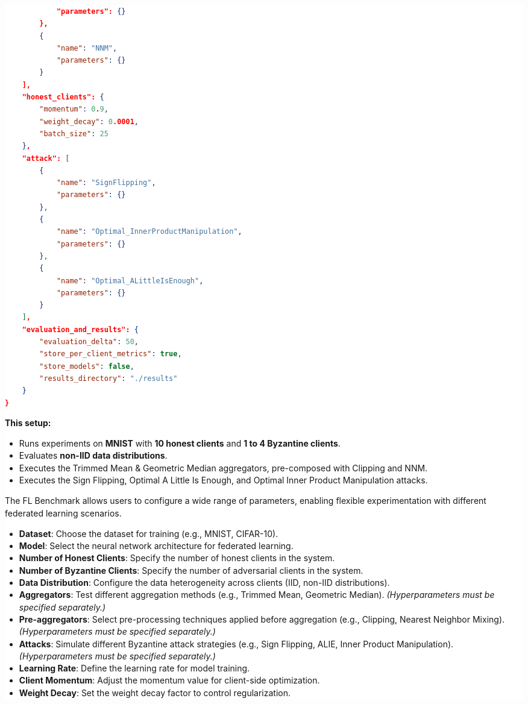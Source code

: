 ```json
            "parameters": {}
        },
        {
            "name": "NNM",
            "parameters": {}
        }
    ],
    "honest_clients": {
        "momentum": 0.9,
        "weight_decay": 0.0001,
        "batch_size": 25
    },
    "attack": [
        {
            "name": "SignFlipping",
            "parameters": {}
        },
        {
            "name": "Optimal_InnerProductManipulation",
            "parameters": {}
        },
        {
            "name": "Optimal_ALittleIsEnough",
            "parameters": {}
        }
    ],
    "evaluation_and_results": {
        "evaluation_delta": 50,
        "store_per_client_metrics": true,
        "store_models": false,
        "results_directory": "./results"
    }
}
```

**This setup:**  
- Runs experiments on **MNIST** with **10 honest clients** and **1 to 4 Byzantine clients**.
- Evaluates **non-IID data distributions**.
- Executes the Trimmed Mean & Geometric Median aggregators, pre-composed with Clipping and NNM.  
- Executes the Sign Flipping, Optimal A Little Is Enough, and Optimal Inner Product Manipulation attacks.

The FL Benchmark allows users to configure a wide range of parameters, enabling flexible experimentation with different federated learning scenarios.

- **Dataset**: Choose the dataset for training (e.g., MNIST, CIFAR-10).  
- **Model**: Select the neural network architecture for federated learning.  
- **Number of Honest Clients**: Specify the number of honest clients in the system.
- **Number of Byzantine Clients**: Specify the number of adversarial clients in the system.  
- **Data Distribution**: Configure the data heterogeneity across clients (IID, non-IID distributions).  
- **Aggregators**: Test different aggregation methods (e.g., Trimmed Mean, Geometric Median). *(Hyperparameters must be specified separately.)*  
- **Pre-aggregators**: Select pre-processing techniques applied before aggregation (e.g., Clipping, Nearest Neighbor Mixing). *(Hyperparameters must be specified separately.)*  
- **Attacks**: Simulate different Byzantine attack strategies (e.g., Sign Flipping, ALIE, Inner Product Manipulation). *(Hyperparameters must be specified separately.)*  
- **Learning Rate**: Define the learning rate for model training.  
- **Client Momentum**: Adjust the momentum value for client-side optimization.  
- **Weight Decay**: Set the weight decay factor to control regularization.

